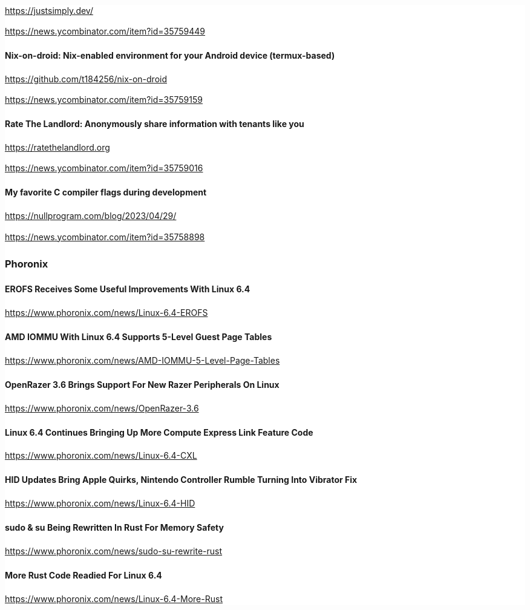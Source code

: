 https://justsimply.dev/

https://news.ycombinator.com/item?id=35759449

#### Nix-on-droid: Nix-enabled environment for your Android device (termux-based)

https://github.com/t184256/nix-on-droid

https://news.ycombinator.com/item?id=35759159

#### Rate The Landlord: Anonymously share information with tenants like you

https://ratethelandlord.org

https://news.ycombinator.com/item?id=35759016

#### My favorite C compiler flags during development

https://nullprogram.com/blog/2023/04/29/

https://news.ycombinator.com/item?id=35758898

### Phoronix

#### EROFS Receives Some Useful Improvements With Linux 6.4

https://www.phoronix.com/news/Linux-6.4-EROFS

#### AMD IOMMU With Linux 6.4 Supports 5-Level Guest Page Tables

https://www.phoronix.com/news/AMD-IOMMU-5-Level-Page-Tables

#### OpenRazer 3.6 Brings Support For New Razer Peripherals On Linux

https://www.phoronix.com/news/OpenRazer-3.6

#### Linux 6.4 Continues Bringing Up More Compute Express Link Feature Code

https://www.phoronix.com/news/Linux-6.4-CXL

#### HID Updates Bring Apple Quirks, Nintendo Controller Rumble Turning Into Vibrator Fix

https://www.phoronix.com/news/Linux-6.4-HID

#### sudo & su Being Rewritten In Rust For Memory Safety

https://www.phoronix.com/news/sudo-su-rewrite-rust

#### More Rust Code Readied For Linux 6.4

https://www.phoronix.com/news/Linux-6.4-More-Rust
